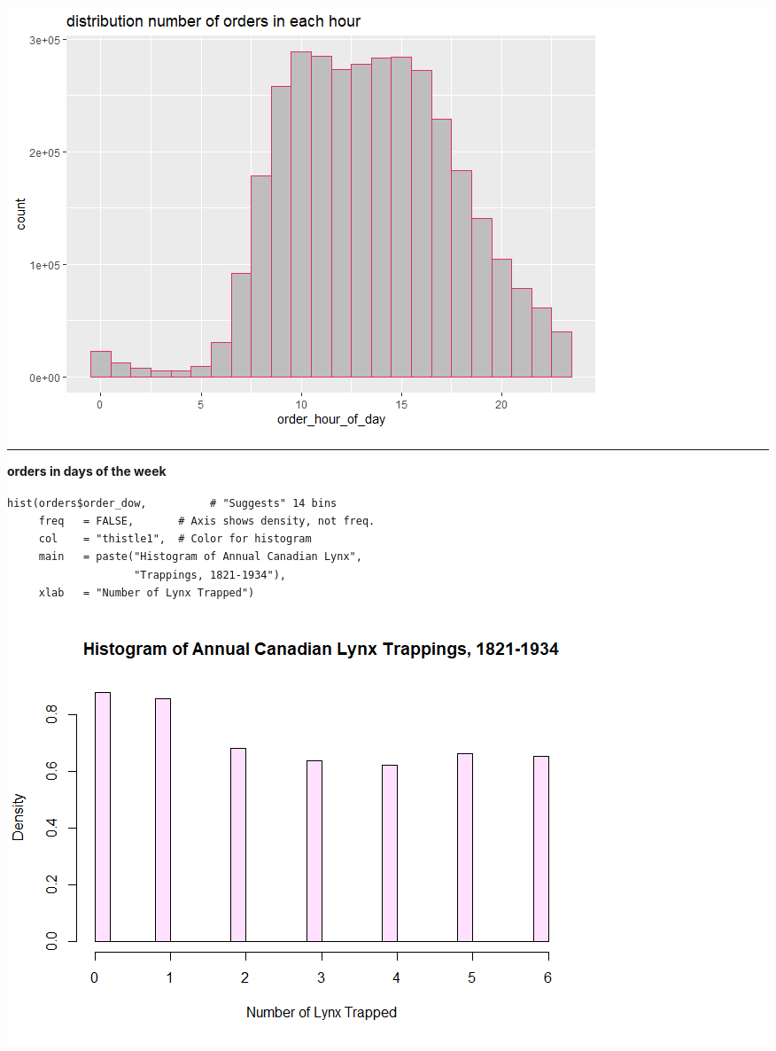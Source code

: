 ![](Data_exploring-Analysis_files/figure-markdown_strict/unnamed-chunk-12-1.png)

<hr>

**orders in days of the week**

    hist(orders$order_dow,          # "Suggests" 14 bins
         freq   = FALSE,       # Axis shows density, not freq.
         col    = "thistle1",  # Color for histogram
         main   = paste("Histogram of Annual Canadian Lynx",
                        "Trappings, 1821-1934"),
         xlab   = "Number of Lynx Trapped")

![](Data_exploring-Analysis_files/figure-markdown_strict/unnamed-chunk-13-1.png)

